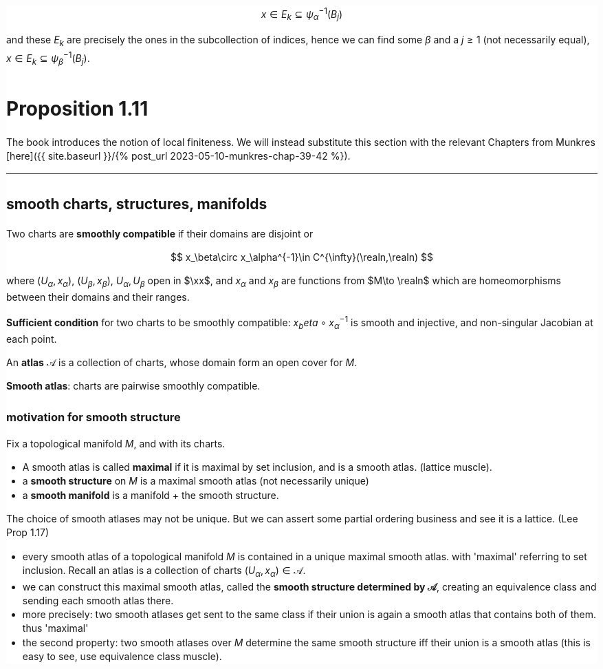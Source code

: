 $$
x\in E_k\subseteq \psi^{-1}_{\alpha}(B_j)
$$

and these $E_k$ are precisely the ones in the subcollection of indices, hence we can find some $\beta$ and a $j\geq 1$ (not necessarily equal), $x\in E_k\subseteq \psi_\beta^{-1}(B_j)$.

# Proposition 1.11

The book introduces the notion of local finiteness. We will instead substitute this section with the relevant Chapters from Munkres [here]({{ site.baseurl }}/{% post_url 2023-05-10-munkres-chap-39-42 %}).

--- 

## smooth charts, structures, manifolds
Two charts are **smoothly compatible** if their domains are disjoint or 

$$
x_\beta\circ x_\alpha^{-1}\in C^{\infty}(\realn,\realn)
$$

where  $(U_\alpha, x_\alpha)$, $(U_\beta, x_\beta)$, $U_\alpha, U_\beta$ open in $\xx$, and $x_\alpha$ and $x_\beta$ are functions from $M\to \realn$ which are homeomorphisms between their domains and their ranges. 

**Sufficient condition** for two charts to be smoothly compatible: $x_beta\circ x_\alpha^{-1}$ is smooth and injective, and non-singular Jacobian at each point.

An **atlas** $\mathcal{A}$ is a collection of charts, whose domain form an open cover for $M$.

**Smooth atlas**: charts are pairwise smoothly compatible.

### motivation for smooth structure
Fix a topological manifold $M$, and with its charts. 

- A smooth atlas is called **maximal** if it is maximal by set inclusion, and is a smooth atlas. (lattice muscle).
- a **smooth structure** on $M$ is a maximal smooth atlas (not necessarily unique)
- a **smooth manifold** is a manifold + the smooth structure.

The choice of smooth atlases may not be unique. But we can assert some partial ordering business and see it is a lattice. (Lee Prop 1.17)
- every smooth atlas of a topological manifold $M$ is contained in a unique maximal smooth atlas. with 'maximal' referring to set inclusion. Recall an atlas is a collection of charts $(U_\alpha, x_\alpha)\in \mathcal{A}$.
- we can construct this maximal smooth atlas, called the **smooth structure determined by $\mathcal{A}$**, creating an equivalence class and sending each smooth atlas there.
- more precisely: two smooth atlases get sent to the same class if their union is again a smooth atlas that contains both of them. thus 'maximal'
- the second property: two smooth atlases over $M$ determine the same smooth structure iff their union is a smooth atlas (this is easy to see, use equivalence class muscle).

